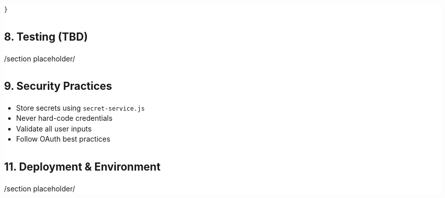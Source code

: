 ```javascript
}
```

## 8. Testing (TBD)

/section placeholder/

## 9. Security Practices

- Store secrets using `secret-service.js`
- Never hard-code credentials
- Validate all user inputs
- Follow OAuth best practices

## 11. Deployment & Environment

/section placeholder/